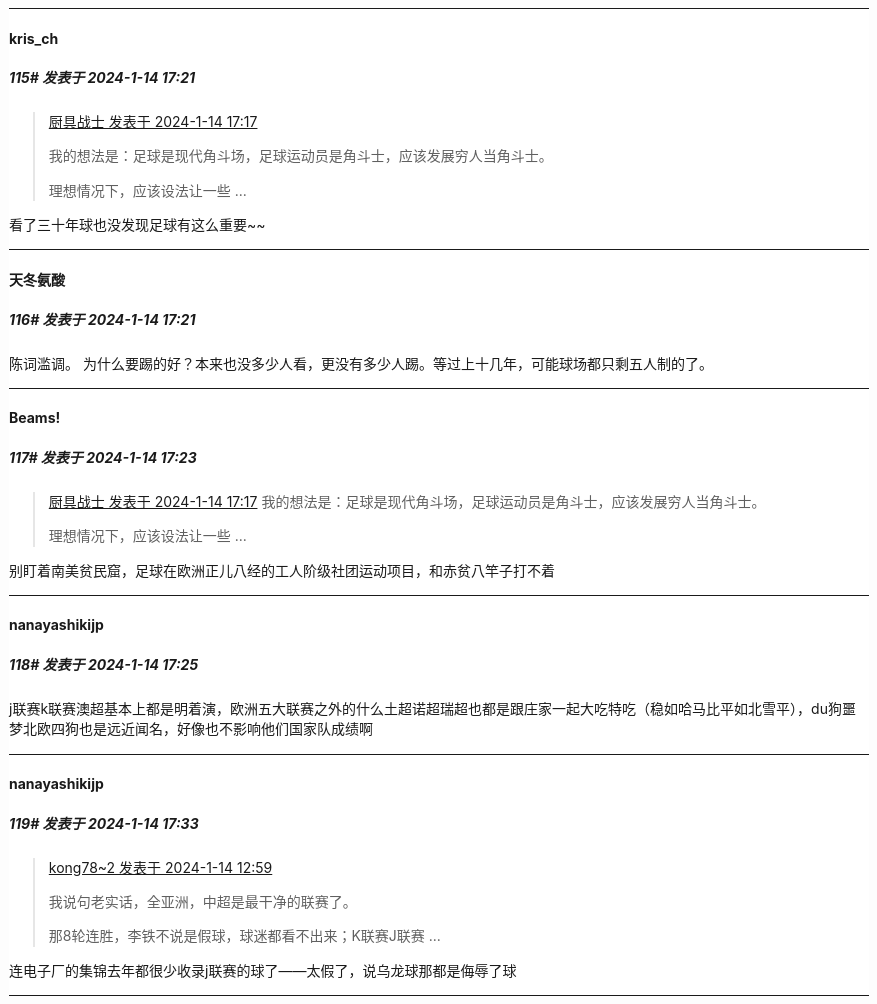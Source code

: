 *****

####  kris_ch  
##### 115#       发表于 2024-1-14 17:21

<blockquote><a href="httphttps://bbs.saraba1st.com/2b/forum.php?mod=redirect&amp;goto=findpost&amp;pid=63646251&amp;ptid=2167923" target="_blank">厨具战士 发表于 2024-1-14 17:17</a>

我的想法是：足球是现代角斗场，足球运动员是角斗士，应该发展穷人当角斗士。

理想情况下，应该设法让一些 ...</blockquote>
看了三十年球也没发现足球有这么重要~~

*****

####  天冬氨酸  
##### 116#       发表于 2024-1-14 17:21

陈词滥调。
为什么要踢的好？本来也没多少人看，更没有多少人踢。等过上十几年，可能球场都只剩五人制的了。

*****

####  Beams!  
##### 117#       发表于 2024-1-14 17:23

<blockquote><a href="httphttps://bbs.saraba1st.com/2b/forum.php?mod=redirect&amp;goto=findpost&amp;pid=63646251&amp;ptid=2167923" target="_blank">厨具战士 发表于 2024-1-14 17:17</a>
我的想法是：足球是现代角斗场，足球运动员是角斗士，应该发展穷人当角斗士。

理想情况下，应该设法让一些 ...</blockquote>
别盯着南美贫民窟，足球在欧洲正儿八经的工人阶级社团运动项目，和赤贫八竿子打不着


*****

####  nanayashikijp  
##### 118#       发表于 2024-1-14 17:25

j联赛k联赛澳超基本上都是明着演，欧洲五大联赛之外的什么土超诺超瑞超也都是跟庄家一起大吃特吃（稳如哈马比平如北雪平），du狗噩梦北欧四狗也是远近闻名，好像也不影响他们国家队成绩啊

*****

####  nanayashikijp  
##### 119#       发表于 2024-1-14 17:33

<blockquote><a href="httphttps://bbs.saraba1st.com/2b/forum.php?mod=redirect&amp;goto=findpost&amp;pid=63644502&amp;ptid=2167923" target="_blank">kong78~2 发表于 2024-1-14 12:59</a>

我说句老实话，全亚洲，中超是最干净的联赛了。

那8轮连胜，李铁不说是假球，球迷都看不出来；K联赛J联赛 ...</blockquote>
连电子厂的集锦去年都很少收录j联赛的球了——太假了，说乌龙球那都是侮辱了球


*****

